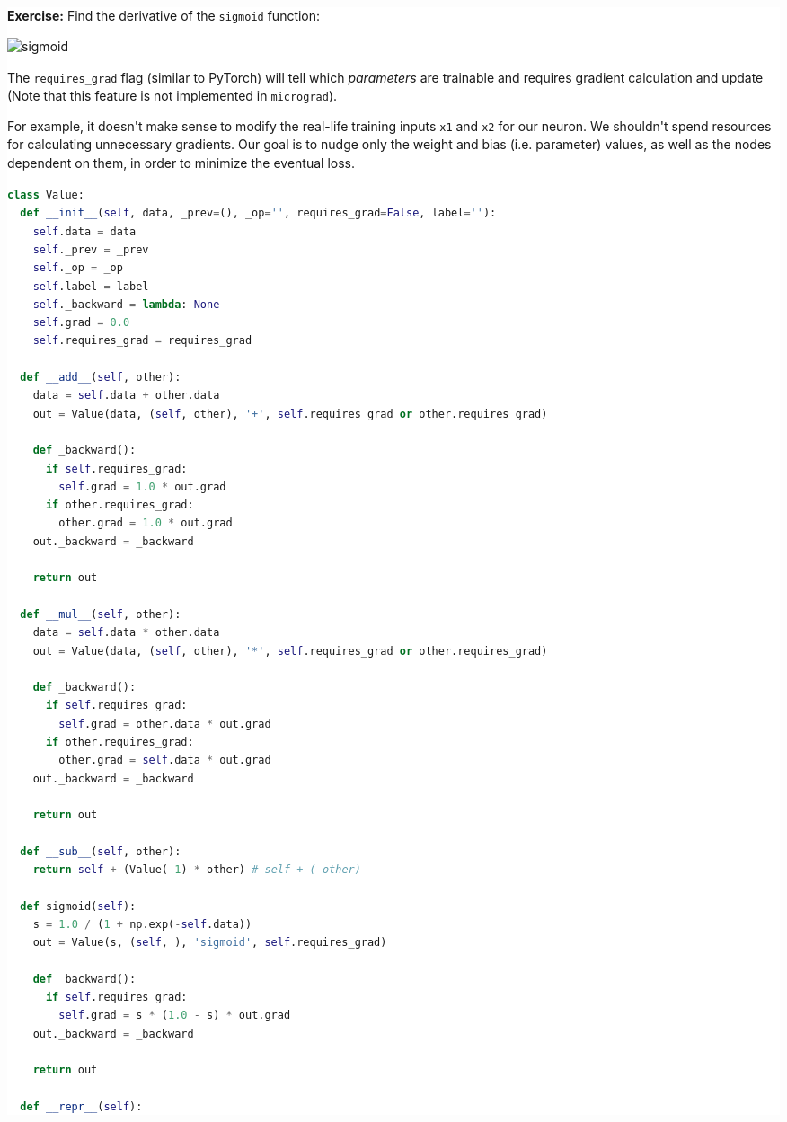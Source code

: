 **Exercise:** Find the derivative of the `sigmoid` function:

![sigmoid](https://wikimedia.org/api/rest_v1/media/math/render/svg/b4bfdf0c74ed6e975d44f8a4124c2ffcd13b2df7)

The `requires_grad` flag (similar to PyTorch) will tell which _parameters_ are trainable and requires gradient calculation and update (Note that this feature is not implemented in `micrograd`).

For example, it doesn't make sense to modify the real-life training inputs `x1` and `x2` for our neuron. We shouldn't spend resources for calculating unnecessary gradients. Our goal is to nudge only the weight and bias (i.e. parameter) values, as well as the nodes dependent on them, in order to minimize the eventual loss.


```python
class Value:
  def __init__(self, data, _prev=(), _op='', requires_grad=False, label=''):
    self.data = data
    self._prev = _prev
    self._op = _op
    self.label = label
    self._backward = lambda: None
    self.grad = 0.0
    self.requires_grad = requires_grad

  def __add__(self, other):
    data = self.data + other.data
    out = Value(data, (self, other), '+', self.requires_grad or other.requires_grad)

    def _backward():
      if self.requires_grad:
        self.grad = 1.0 * out.grad
      if other.requires_grad:
        other.grad = 1.0 * out.grad
    out._backward = _backward

    return out

  def __mul__(self, other):
    data = self.data * other.data
    out = Value(data, (self, other), '*', self.requires_grad or other.requires_grad)

    def _backward():
      if self.requires_grad:
        self.grad = other.data * out.grad
      if other.requires_grad:
        other.grad = self.data * out.grad
    out._backward = _backward

    return out

  def __sub__(self, other):
    return self + (Value(-1) * other) # self + (-other)

  def sigmoid(self):
    s = 1.0 / (1 + np.exp(-self.data))
    out = Value(s, (self, ), 'sigmoid', self.requires_grad)

    def _backward():
      if self.requires_grad:
        self.grad = s * (1.0 - s) * out.grad
    out._backward = _backward

    return out

  def __repr__(self):
```